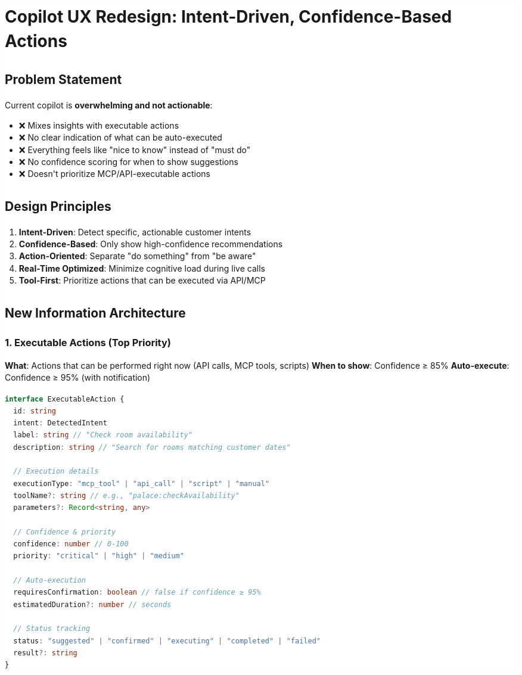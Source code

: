 # Copilot UX Redesign: Intent-Driven, Confidence-Based Actions

## Problem Statement

Current copilot is **overwhelming and not actionable**:
- ❌ Mixes insights with executable actions
- ❌ No clear indication of what can be auto-executed
- ❌ Everything feels like "nice to know" instead of "must do"
- ❌ No confidence scoring for when to show suggestions
- ❌ Doesn't prioritize MCP/API-executable actions

## Design Principles

1. **Intent-Driven**: Detect specific, actionable customer intents
2. **Confidence-Based**: Only show high-confidence recommendations
3. **Action-Oriented**: Separate "do something" from "be aware"
4. **Real-Time Optimized**: Minimize cognitive load during live calls
5. **Tool-First**: Prioritize actions that can be executed via API/MCP

## New Information Architecture

### 1. **Executable Actions** (Top Priority)
**What**: Actions that can be performed right now (API calls, MCP tools, scripts)
**When to show**: Confidence ≥ 85%
**Auto-execute**: Confidence ≥ 95% (with notification)

```typescript
interface ExecutableAction {
  id: string
  intent: DetectedIntent
  label: string // "Check room availability"
  description: string // "Search for rooms matching customer dates"

  // Execution details
  executionType: "mcp_tool" | "api_call" | "script" | "manual"
  toolName?: string // e.g., "palace:checkAvailability"
  parameters?: Record<string, any>

  // Confidence & priority
  confidence: number // 0-100
  priority: "critical" | "high" | "medium"

  // Auto-execution
  requiresConfirmation: boolean // false if confidence ≥ 95%
  estimatedDuration?: number // seconds

  // Status tracking
  status: "suggested" | "confirmed" | "executing" | "completed" | "failed"
  result?: string
}
```
